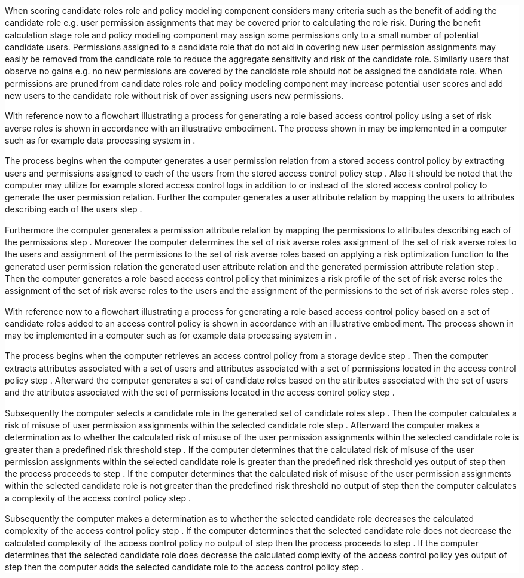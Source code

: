 When scoring candidate roles role and policy modeling component considers many criteria such as the benefit of adding the candidate role e.g. user permission assignments that may be covered prior to calculating the role risk. During the benefit calculation stage role and policy modeling component may assign some permissions only to a small number of potential candidate users. Permissions assigned to a candidate role that do not aid in covering new user permission assignments may easily be removed from the candidate role to reduce the aggregate sensitivity and risk of the candidate role. Similarly users that observe no gains e.g. no new permissions are covered by the candidate role should not be assigned the candidate role. When permissions are pruned from candidate roles role and policy modeling component may increase potential user scores and add new users to the candidate role without risk of over assigning users new permissions.

With reference now to a flowchart illustrating a process for generating a role based access control policy using a set of risk averse roles is shown in accordance with an illustrative embodiment. The process shown in may be implemented in a computer such as for example data processing system in .

The process begins when the computer generates a user permission relation from a stored access control policy by extracting users and permissions assigned to each of the users from the stored access control policy step . Also it should be noted that the computer may utilize for example stored access control logs in addition to or instead of the stored access control policy to generate the user permission relation. Further the computer generates a user attribute relation by mapping the users to attributes describing each of the users step .

Furthermore the computer generates a permission attribute relation by mapping the permissions to attributes describing each of the permissions step . Moreover the computer determines the set of risk averse roles assignment of the set of risk averse roles to the users and assignment of the permissions to the set of risk averse roles based on applying a risk optimization function to the generated user permission relation the generated user attribute relation and the generated permission attribute relation step . Then the computer generates a role based access control policy that minimizes a risk profile of the set of risk averse roles the assignment of the set of risk averse roles to the users and the assignment of the permissions to the set of risk averse roles step .

With reference now to a flowchart illustrating a process for generating a role based access control policy based on a set of candidate roles added to an access control policy is shown in accordance with an illustrative embodiment. The process shown in may be implemented in a computer such as for example data processing system in .

The process begins when the computer retrieves an access control policy from a storage device step . Then the computer extracts attributes associated with a set of users and attributes associated with a set of permissions located in the access control policy step . Afterward the computer generates a set of candidate roles based on the attributes associated with the set of users and the attributes associated with the set of permissions located in the access control policy step .

Subsequently the computer selects a candidate role in the generated set of candidate roles step . Then the computer calculates a risk of misuse of user permission assignments within the selected candidate role step . Afterward the computer makes a determination as to whether the calculated risk of misuse of the user permission assignments within the selected candidate role is greater than a predefined risk threshold step . If the computer determines that the calculated risk of misuse of the user permission assignments within the selected candidate role is greater than the predefined risk threshold yes output of step then the process proceeds to step . If the computer determines that the calculated risk of misuse of the user permission assignments within the selected candidate role is not greater than the predefined risk threshold no output of step then the computer calculates a complexity of the access control policy step .

Subsequently the computer makes a determination as to whether the selected candidate role decreases the calculated complexity of the access control policy step . If the computer determines that the selected candidate role does not decrease the calculated complexity of the access control policy no output of step then the process proceeds to step . If the computer determines that the selected candidate role does decrease the calculated complexity of the access control policy yes output of step then the computer adds the selected candidate role to the access control policy step .
